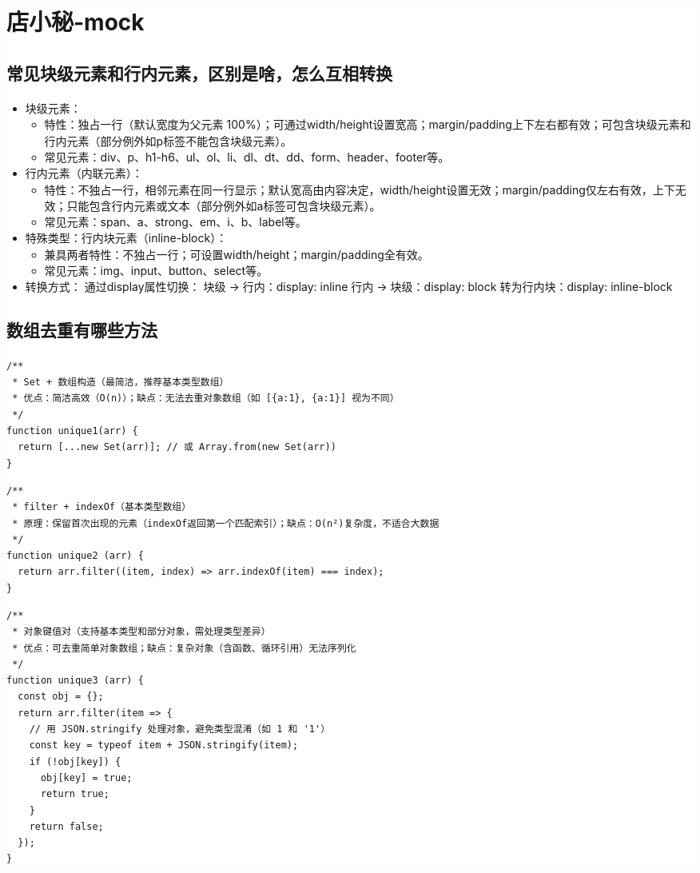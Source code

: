 # 店小秘-mock

## 常见块级元素和行内元素，区别是啥，怎么互相转换

- 块级元素：
  - 特性：独占一行（默认宽度为父元素 100%）；可通过width/height设置宽高；margin/padding上下左右都有效；可包含块级元素和行内元素（部分例外如p标签不能包含块级元素）。
  - 常见元素：div、p、h1-h6、ul、ol、li、dl、dt、dd、form、header、footer等。
- 行内元素（内联元素）：
  - 特性：不独占一行，相邻元素在同一行显示；默认宽高由内容决定，width/height设置无效；margin/padding仅左右有效，上下无效；只能包含行内元素或文本（部分例外如a标签可包含块级元素）。
  - 常见元素：span、a、strong、em、i、b、label等。
- 特殊类型：行内块元素（inline-block）：
  - 兼具两者特性：不独占一行；可设置width/height；margin/padding全有效。
  - 常见元素：img、input、button、select等。
- 转换方式：
通过display属性切换：
块级 → 行内：display: inline
行内 → 块级：display: block
转为行内块：display: inline-block

## 数组去重有哪些方法

```[js]
/**
 * Set + 数组构造（最简洁，推荐基本类型数组）
 * 优点：简洁高效（O(n)）；缺点：无法去重对象数组（如 [{a:1}, {a:1}] 视为不同）
 */
function unique1(arr) {
  return [...new Set(arr)]; // 或 Array.from(new Set(arr))
}
```

```[js]
/**
 * filter + indexOf（基本类型数组）
 * 原理：保留首次出现的元素（indexOf返回第一个匹配索引）；缺点：O(n²)复杂度，不适合大数据
 */
function unique2 (arr) {
  return arr.filter((item, index) => arr.indexOf(item) === index);
}
```

```[js]
/**
 * 对象键值对（支持基本类型和部分对象，需处理类型差异）
 * 优点：可去重简单对象数组；缺点：复杂对象（含函数、循环引用）无法序列化
 */
function unique3 (arr) {
  const obj = {};
  return arr.filter(item => {
    // 用 JSON.stringify 处理对象，避免类型混淆（如 1 和 '1'）
    const key = typeof item + JSON.stringify(item);
    if (!obj[key]) {
      obj[key] = true;
      return true;
    }
    return false;
  });
}
```
